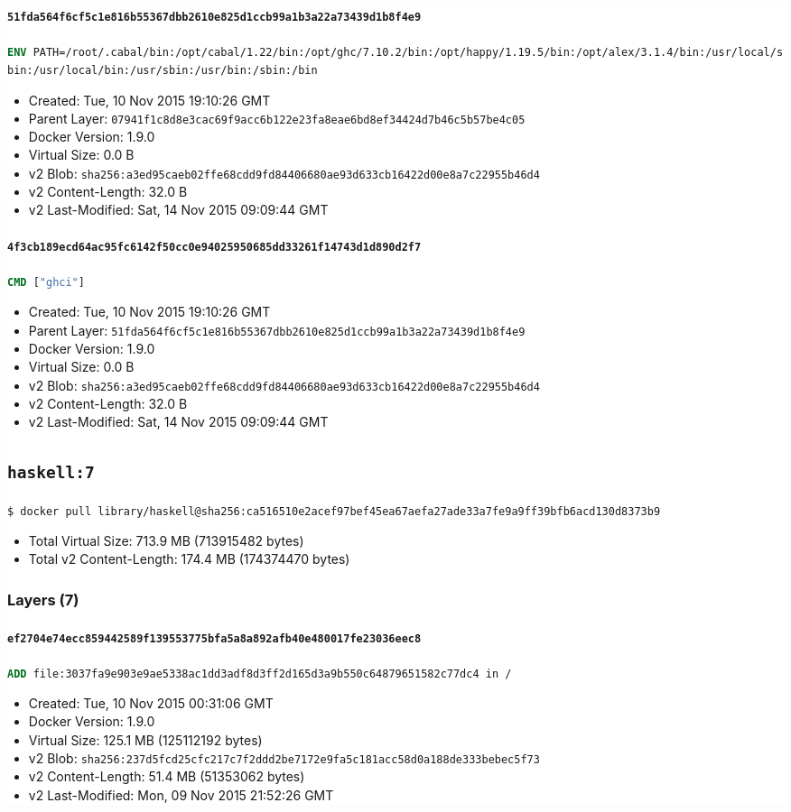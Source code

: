 #### `51fda564f6cf5c1e816b55367dbb2610e825d1ccb99a1b3a22a73439d1b8f4e9`

```dockerfile
ENV PATH=/root/.cabal/bin:/opt/cabal/1.22/bin:/opt/ghc/7.10.2/bin:/opt/happy/1.19.5/bin:/opt/alex/3.1.4/bin:/usr/local/sbin:/usr/local/bin:/usr/sbin:/usr/bin:/sbin:/bin
```

-	Created: Tue, 10 Nov 2015 19:10:26 GMT
-	Parent Layer: `07941f1c8d8e3cac69f9acc6b122e23fa8eae6bd8ef34424d7b46c5b57be4c05`
-	Docker Version: 1.9.0
-	Virtual Size: 0.0 B
-	v2 Blob: `sha256:a3ed95caeb02ffe68cdd9fd84406680ae93d633cb16422d00e8a7c22955b46d4`
-	v2 Content-Length: 32.0 B
-	v2 Last-Modified: Sat, 14 Nov 2015 09:09:44 GMT

#### `4f3cb189ecd64ac95fc6142f50cc0e94025950685dd33261f14743d1d890d2f7`

```dockerfile
CMD ["ghci"]
```

-	Created: Tue, 10 Nov 2015 19:10:26 GMT
-	Parent Layer: `51fda564f6cf5c1e816b55367dbb2610e825d1ccb99a1b3a22a73439d1b8f4e9`
-	Docker Version: 1.9.0
-	Virtual Size: 0.0 B
-	v2 Blob: `sha256:a3ed95caeb02ffe68cdd9fd84406680ae93d633cb16422d00e8a7c22955b46d4`
-	v2 Content-Length: 32.0 B
-	v2 Last-Modified: Sat, 14 Nov 2015 09:09:44 GMT

## `haskell:7`

```console
$ docker pull library/haskell@sha256:ca516510e2acef97bef45ea67aefa27ade33a7fe9a9ff39bfb6acd130d8373b9
```

-	Total Virtual Size: 713.9 MB (713915482 bytes)
-	Total v2 Content-Length: 174.4 MB (174374470 bytes)

### Layers (7)

#### `ef2704e74ecc859442589f139553775bfa5a8a892afb40e480017fe23036eec8`

```dockerfile
ADD file:3037fa9e903e9ae5338ac1dd3adf8d3ff2d165d3a9b550c64879651582c77dc4 in /
```

-	Created: Tue, 10 Nov 2015 00:31:06 GMT
-	Docker Version: 1.9.0
-	Virtual Size: 125.1 MB (125112192 bytes)
-	v2 Blob: `sha256:237d5fcd25cfc217c7f2ddd2be7172e9fa5c181acc58d0a188de333bebec5f73`
-	v2 Content-Length: 51.4 MB (51353062 bytes)
-	v2 Last-Modified: Mon, 09 Nov 2015 21:52:26 GMT
